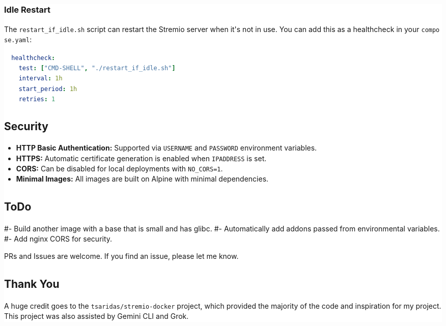 ### Idle Restart

The `restart_if_idle.sh` script can restart the Stremio server when it's not in use. You can add this as a healthcheck in your `compose.yaml`:

```yaml
  healthcheck:
    test: ["CMD-SHELL", "./restart_if_idle.sh"]
    interval: 1h
    start_period: 1h
    retries: 1
```

## Security

- **HTTP Basic Authentication:** Supported via `USERNAME` and `PASSWORD` environment variables.
- **HTTPS:** Automatic certificate generation is enabled when `IPADDRESS` is set.
- **CORS:** Can be disabled for local deployments with `NO_CORS=1`.
- **Minimal Images:** All images are built on Alpine with minimal dependencies.

## ToDo

#- Build another image with a base that is small and has glibc.
#- Automatically add addons passed from environmental variables.
#- Add nginx CORS for security.

PRs and Issues are welcome. If you find an issue, please let me know.

## Thank You
A huge credit goes to the `tsaridas/stremio-docker` project, which provided the majority of the code and inspiration for my project.
This project was also assisted by Gemini CLI and Grok.
